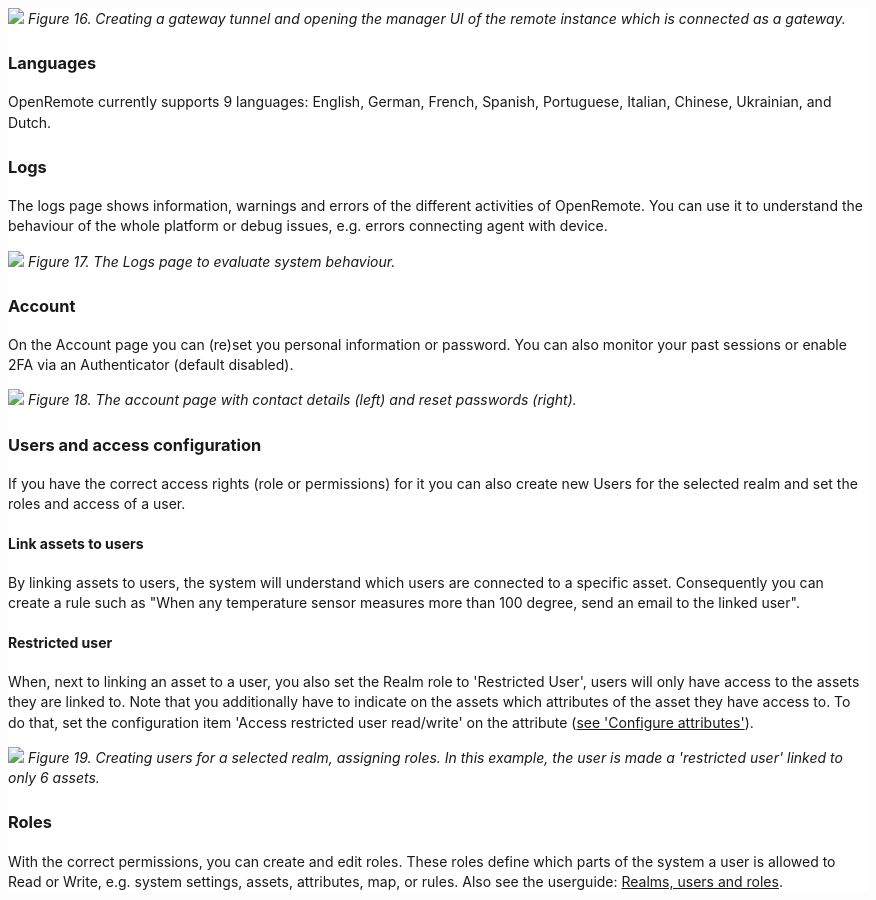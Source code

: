 ![](img/create-gateway-tunnel.png)
_Figure 16. Creating a gateway tunnel and opening the manager UI of the remote instance which is connected as a gateway._

### Languages

OpenRemote currently supports 9 languages: English, German, French, Spanish, Portuguese, Italian, Chinese, Ukrainian, and Dutch.

### Logs

The logs page shows information, warnings and errors of the different activities of OpenRemote. You can use it to understand the behaviour of the whole platform or debug issues, e.g. errors connecting agent with device.

![](img/logs-page.png)
_Figure 17. The Logs page to evaluate system behaviour._

### Account

On the Account page you can (re)set you personal information or password. You can also monitor your past sessions or enable 2FA via an Authenticator (default disabled).

![](img/edit-account-change-password.png)
_Figure 18. The account page with contact details (left) and reset passwords (right)._

### Users and access configuration

If you have the correct access rights (role or permissions) for it you can also create new Users for the selected realm and set the roles and access of a user. 

#### Link assets to users 

By linking assets to users, the system will understand which users are connected to a specific asset. Consequently you can create a rule such as "When any temperature sensor measures more than 100 degree, send an email to the linked user".

#### Restricted user

When, next to linking an asset to a user, you also set the Realm role to 'Restricted User', users will only have access to the assets they are linked to. Note that you additionally have to indicate on the assets which attributes of the asset they have access to. To do that, set the configuration item 'Access restricted user read/write' on the attribute ([see 'Configure attributes'](#configure-attributes)). 

![](img/creating-users.png)
_Figure 19. Creating users for a selected realm, assigning roles. In this example, the user is made a 'restricted user' linked to only 6 assets._

### Roles

With the correct permissions, you can create and edit roles. These roles define which parts of the system a user is allowed to Read or Write, e.g. system settings, assets, attributes, map, or rules. Also see the userguide: [Realms, users and roles](../identity-and-security/realms-users-and-roles.md).
